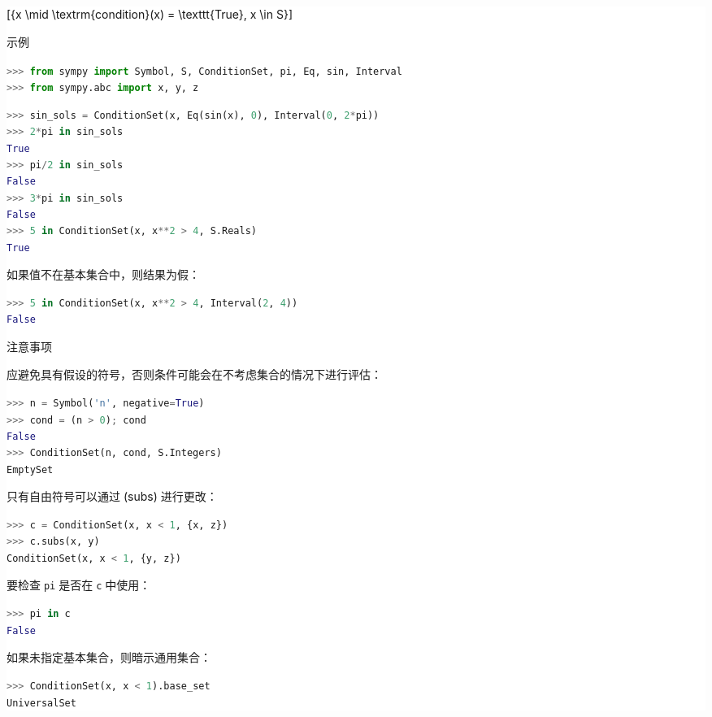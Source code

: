 \[\{x \mid \textrm{condition}(x) = \texttt{True}, x \in S\}\]

示例

```py
>>> from sympy import Symbol, S, ConditionSet, pi, Eq, sin, Interval
>>> from sympy.abc import x, y, z 
```

```py
>>> sin_sols = ConditionSet(x, Eq(sin(x), 0), Interval(0, 2*pi))
>>> 2*pi in sin_sols
True
>>> pi/2 in sin_sols
False
>>> 3*pi in sin_sols
False
>>> 5 in ConditionSet(x, x**2 > 4, S.Reals)
True 
```

如果值不在基本集合中，则结果为假：

```py
>>> 5 in ConditionSet(x, x**2 > 4, Interval(2, 4))
False 
```

注意事项

应避免具有假设的符号，否则条件可能会在不考虑集合的情况下进行评估：

```py
>>> n = Symbol('n', negative=True)
>>> cond = (n > 0); cond
False
>>> ConditionSet(n, cond, S.Integers)
EmptySet 
```

只有自由符号可以通过 \(subs\) 进行更改：

```py
>>> c = ConditionSet(x, x < 1, {x, z})
>>> c.subs(x, y)
ConditionSet(x, x < 1, {y, z}) 
```

要检查 `pi` 是否在 `c` 中使用：

```py
>>> pi in c
False 
```

如果未指定基本集合，则暗示通用集合：

```py
>>> ConditionSet(x, x < 1).base_set
UniversalSet 
```
